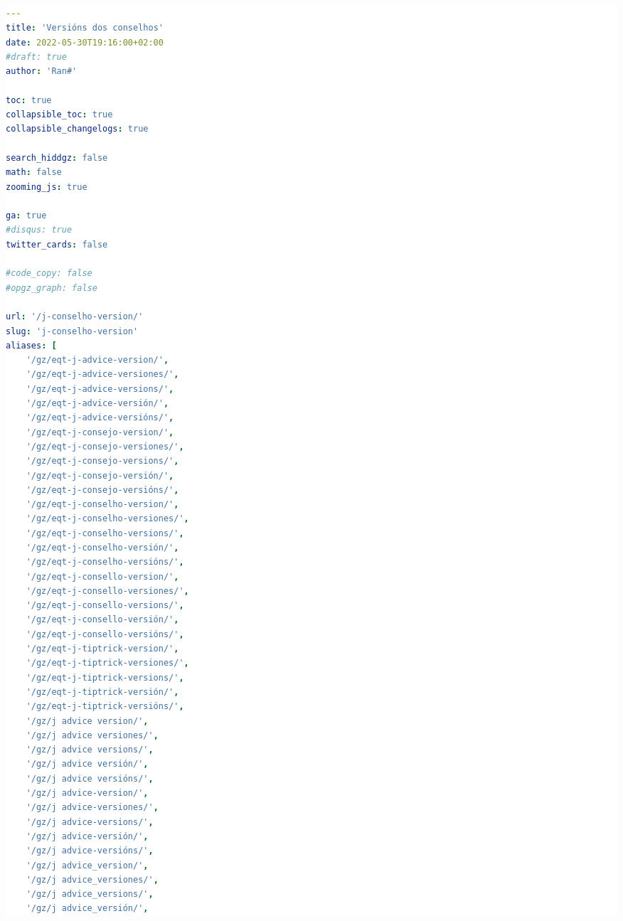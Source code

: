 ```yaml
---
title: 'Versións dos conselhos'
date: 2022-05-30T19:16:00+02:00
#draft: true
author: 'Ran#'

toc: true
collapsible_toc: true
collapsible_changelogs: true

search_hiddgz: false
math: false
zooming_js: true

ga: true
#disqus: true
twitter_cards: false

#code_copy: false
#opgz_graph: false

url: '/j-conselho-version/'
slug: 'j-conselho-version'
aliases: [
    '/gz/eqt-j-advice-version/',
    '/gz/eqt-j-advice-versiones/',
    '/gz/eqt-j-advice-versions/',
    '/gz/eqt-j-advice-versión/',
    '/gz/eqt-j-advice-versións/',
    '/gz/eqt-j-consejo-version/',
    '/gz/eqt-j-consejo-versiones/',
    '/gz/eqt-j-consejo-versions/',
    '/gz/eqt-j-consejo-versión/',
    '/gz/eqt-j-consejo-versións/',
    '/gz/eqt-j-conselho-version/',
    '/gz/eqt-j-conselho-versiones/',
    '/gz/eqt-j-conselho-versions/',
    '/gz/eqt-j-conselho-versión/',
    '/gz/eqt-j-conselho-versións/',
    '/gz/eqt-j-consello-version/',
    '/gz/eqt-j-consello-versiones/',
    '/gz/eqt-j-consello-versions/',
    '/gz/eqt-j-consello-versión/',
    '/gz/eqt-j-consello-versións/',
    '/gz/eqt-j-tiptrick-version/',
    '/gz/eqt-j-tiptrick-versiones/',
    '/gz/eqt-j-tiptrick-versions/',
    '/gz/eqt-j-tiptrick-versión/',
    '/gz/eqt-j-tiptrick-versións/',
    '/gz/j advice version/',
    '/gz/j advice versiones/',
    '/gz/j advice versions/',
    '/gz/j advice versión/',
    '/gz/j advice versións/',
    '/gz/j advice-version/',
    '/gz/j advice-versiones/',
    '/gz/j advice-versions/',
    '/gz/j advice-versión/',
    '/gz/j advice-versións/',
    '/gz/j advice_version/',
    '/gz/j advice_versiones/',
    '/gz/j advice_versions/',
    '/gz/j advice_versión/',
```